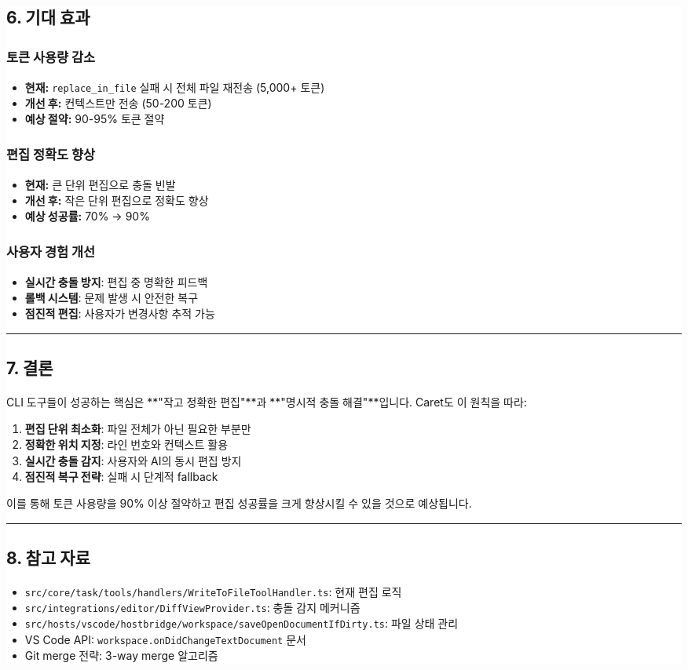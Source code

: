
## 6. 기대 효과

### 토큰 사용량 감소
- **현재:** `replace_in_file` 실패 시 전체 파일 재전송 (5,000+ 토큰)
- **개선 후:** 컨텍스트만 전송 (50-200 토큰)
- **예상 절약:** 90-95% 토큰 절약

### 편집 정확도 향상
- **현재:** 큰 단위 편집으로 충돌 빈발
- **개선 후:** 작은 단위 편집으로 정확도 향상
- **예상 성공률:** 70% → 90%

### 사용자 경험 개선
- **실시간 충돌 방지**: 편집 중 명확한 피드백
- **롤백 시스템**: 문제 발생 시 안전한 복구
- **점진적 편집**: 사용자가 변경사항 추적 가능

---

## 7. 결론

CLI 도구들이 성공하는 핵심은 **"작고 정확한 편집"**과 **"명시적 충돌 해결"**입니다. Caret도 이 원칙을 따라:

1. **편집 단위 최소화**: 파일 전체가 아닌 필요한 부분만
2. **정확한 위치 지정**: 라인 번호와 컨텍스트 활용
3. **실시간 충돌 감지**: 사용자와 AI의 동시 편집 방지
4. **점진적 복구 전략**: 실패 시 단계적 fallback

이를 통해 토큰 사용량을 90% 이상 절약하고 편집 성공률을 크게 향상시킬 수 있을 것으로 예상됩니다.

---

## 8. 참고 자료

- `src/core/task/tools/handlers/WriteToFileToolHandler.ts`: 현재 편집 로직
- `src/integrations/editor/DiffViewProvider.ts`: 충돌 감지 메커니즘
- `src/hosts/vscode/hostbridge/workspace/saveOpenDocumentIfDirty.ts`: 파일 상태 관리
- VS Code API: `workspace.onDidChangeTextDocument` 문서
- Git merge 전략: 3-way merge 알고리즘